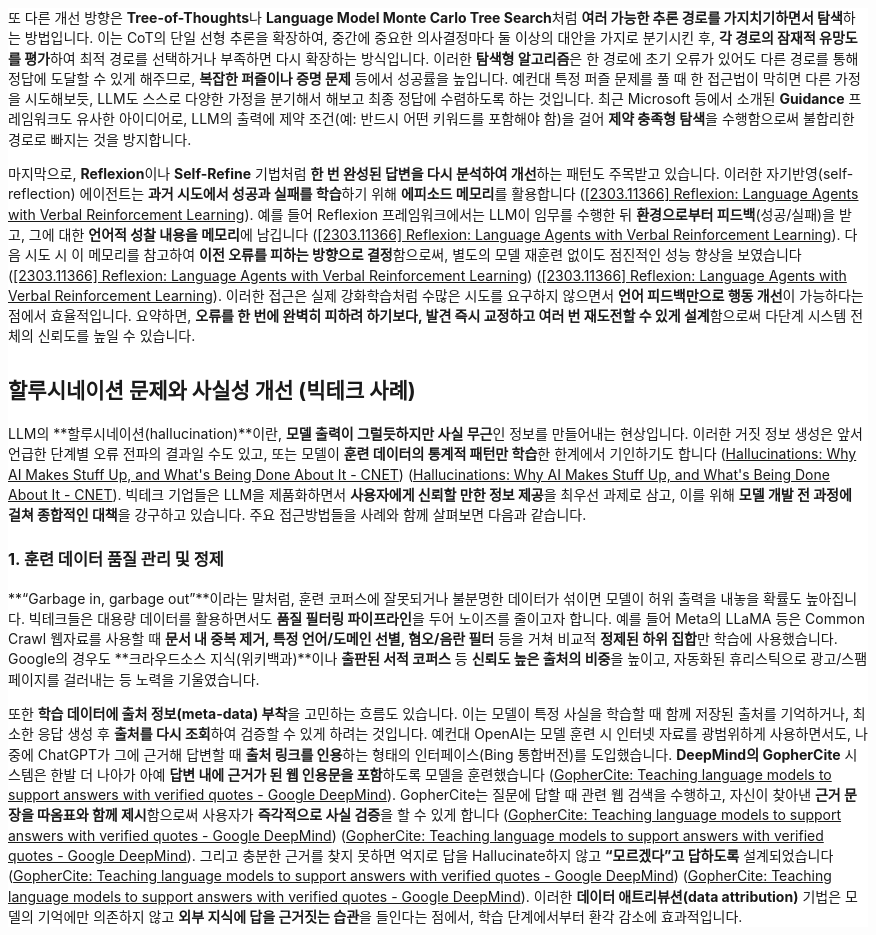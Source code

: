 또 다른 개선 방향은 **Tree-of-Thoughts**나 **Language Model Monte Carlo Tree Search**처럼 **여러 가능한 추론 경로를 가지치기하면서 탐색**하는 방법입니다. 이는 CoT의 단일 선형 추론을 확장하여, 중간에 중요한 의사결정마다 둘 이상의 대안을 가지로 분기시킨 후, **각 경로의 잠재적 유망도를 평가**하여 최적 경로를 선택하거나 부족하면 다시 확장하는 방식입니다. 이러한 **탐색형 알고리즘**은 한 경로에 초기 오류가 있어도 다른 경로를 통해 정답에 도달할 수 있게 해주므로, **복잡한 퍼즐이나 증명 문제** 등에서 성공률을 높입니다. 예컨대 특정 퍼즐 문제를 풀 때 한 접근법이 막히면 다른 가정을 시도해보듯, LLM도 스스로 다양한 가정을 분기해서 해보고 최종 정답에 수렴하도록 하는 것입니다. 최근 Microsoft 등에서 소개된 **Guidance** 프레임워크도 유사한 아이디어로, LLM의 출력에 제약 조건(예: 반드시 어떤 키워드를 포함해야 함)을 걸어 **제약 충족형 탐색**을 수행함으로써 불합리한 경로로 빠지는 것을 방지합니다.

마지막으로, **Reflexion**이나 **Self-Refine** 기법처럼 **한 번 완성된 답변을 다시 분석하여 개선**하는 패턴도 주목받고 있습니다. 이러한 자기반영(self-reflection) 에이전트는 **과거 시도에서 성공과 실패를 학습**하기 위해 **에피소드 메모리**를 활용합니다 ([[2303.11366] Reflexion: Language Agents with Verbal Reinforcement Learning](https://arxiv.org/abs/2303.11366#:~:text=methods%20require%20extensive%20training%20samples,making%2C%20coding)). 예를 들어 Reflexion 프레임워크에서는 LLM이 임무를 수행한 뒤 **환경으로부터 피드백**(성공/실패)을 받고, 그에 대한 **언어적 성찰 내용을 메모리**에 남깁니다 ([[2303.11366] Reflexion: Language Agents with Verbal Reinforcement Learning](https://arxiv.org/abs/2303.11366#:~:text=methods%20require%20extensive%20training%20samples,making%2C%20coding)). 다음 시도 시 이 메모리를 참고하여 **이전 오류를 피하는 방향으로 결정**함으로써, 별도의 모델 재훈련 없이도 점진적인 성능 향상을 보였습니다 ([[2303.11366] Reflexion: Language Agents with Verbal Reinforcement Learning](https://arxiv.org/abs/2303.11366#:~:text=updating%20weights%2C%20but%20instead%20through,4)) ([[2303.11366] Reflexion: Language Agents with Verbal Reinforcement Learning](https://arxiv.org/abs/2303.11366#:~:text=baseline%20agent%20across%20diverse%20tasks,into%20how%20they%20affect%20performance)). 이러한 접근은 실제 강화학습처럼 수많은 시도를 요구하지 않으면서 **언어 피드백만으로 행동 개선**이 가능하다는 점에서 효율적입니다. 요약하면, **오류를 한 번에 완벽히 피하려 하기보다, 발견 즉시 교정하고 여러 번 재도전할 수 있게 설계**함으로써 다단계 시스템 전체의 신뢰도를 높일 수 있습니다.

## 할루시네이션 문제와 사실성 개선 (빅테크 사례)

LLM의 **할루시네이션(hallucination)**이란, **모델 출력이 그럴듯하지만 사실 무근**인 정보를 만들어내는 현상입니다. 이러한 거짓 정보 생성은 앞서 언급한 단계별 오류 전파의 결과일 수도 있고, 또는 모델이 **훈련 데이터의 통계적 패턴만 학습**한 한계에서 기인하기도 합니다 ([Hallucinations: Why AI Makes Stuff Up, and What's Being Done About It - CNET](https://www.cnet.com/tech/hallucinations-why-ai-makes-stuff-up-and-whats-being-done-about-it/#:~:text=In%20other%20words%2C%20the%20model,Soatto%20said)) ([Hallucinations: Why AI Makes Stuff Up, and What's Being Done About It - CNET](https://www.cnet.com/tech/hallucinations-why-ai-makes-stuff-up-and-whats-being-done-about-it/#:~:text=,what%20they%20have%20seen%20before)). 빅테크 기업들은 LLM을 제품화하면서 **사용자에게 신뢰할 만한 정보 제공**을 최우선 과제로 삼고, 이를 위해 **모델 개발 전 과정에 걸쳐 종합적인 대책**을 강구하고 있습니다. 주요 접근방법들을 사례와 함께 살펴보면 다음과 같습니다.

### 1. **훈련 데이터 품질 관리 및 정제**

**“Garbage in, garbage out”**이라는 말처럼, 훈련 코퍼스에 잘못되거나 불분명한 데이터가 섞이면 모델이 허위 출력을 내놓을 확률도 높아집니다. 빅테크들은 대용량 데이터를 활용하면서도 **품질 필터링 파이프라인**을 두어 노이즈를 줄이고자 합니다. 예를 들어 Meta의 LLaMA 등은 Common Crawl 웹자료를 사용할 때 **문서 내 중복 제거, 특정 언어/도메인 선별, 혐오/음란 필터** 등을 거쳐 비교적 **정제된 하위 집합**만 학습에 사용했습니다. Google의 경우도 **크라우드소스 지식(위키백과)**이나 **출판된 서적 코퍼스** 등 **신뢰도 높은 출처의 비중**을 높이고, 자동화된 휴리스틱으로 광고/스팸 페이지를 걸러내는 등 노력을 기울였습니다.

또한 **학습 데이터에 출처 정보(meta-data) 부착**을 고민하는 흐름도 있습니다. 이는 모델이 특정 사실을 학습할 때 함께 저장된 출처를 기억하거나, 최소한 응답 생성 후 **출처를 다시 조회**하여 검증할 수 있게 하려는 것입니다. 예컨대 OpenAI는 모델 훈련 시 인터넷 자료를 광범위하게 사용하면서도, 나중에 ChatGPT가 그에 근거해 답변할 때 **출처 링크를 인용**하는 형태의 인터페이스(Bing 통합버전)를 도입했습니다. **DeepMind의 GopherCite** 시스템은 한발 더 나아가 아예 **답변 내에 근거가 된 웹 인용문을 포함**하도록 모델을 훈련했습니다 ([GopherCite: Teaching language models to support answers with verified quotes - Google DeepMind](https://deepmind.google/discover/blog/gophercite-teaching-language-models-to-support-answers-with-verified-quotes/#:~:text=Our%20latest%20work%20focuses%20on,the%20system%20is%20unable%20to)). GopherCite는 질문에 답할 때 관련 웹 검색을 수행하고, 자신이 찾아낸 **근거 문장을 따옴표와 함께 제시**함으로써 사용자가 **즉각적으로 사실 검증**을 할 수 있게 합니다 ([GopherCite: Teaching language models to support answers with verified quotes - Google DeepMind](https://deepmind.google/discover/blog/gophercite-teaching-language-models-to-support-answers-with-verified-quotes/#:~:text=Our%20latest%20work%20focuses%20on,the%20system%20is%20unable%20to)) ([GopherCite: Teaching language models to support answers with verified quotes - Google DeepMind](https://deepmind.google/discover/blog/gophercite-teaching-language-models-to-support-answers-with-verified-quotes/#:~:text=form%20an%20answer%20that%20can,of%20providing%20an%20unsubstantiated%20answer)). 그리고 충분한 근거를 찾지 못하면 억지로 답을 Hallucinate하지 않고 **“모르겠다”고 답하도록** 설계되었습니다 ([GopherCite: Teaching language models to support answers with verified quotes - Google DeepMind](https://deepmind.google/discover/blog/gophercite-teaching-language-models-to-support-answers-with-verified-quotes/#:~:text=Our%20latest%20work%20focuses%20on,the%20system%20is%20unable%20to)) ([GopherCite: Teaching language models to support answers with verified quotes - Google DeepMind](https://deepmind.google/discover/blog/gophercite-teaching-language-models-to-support-answers-with-verified-quotes/#:~:text=form%20an%20answer%20that%20can,of%20providing%20an%20unsubstantiated%20answer)). 이러한 **데이터 애트리뷰션(data attribution)** 기법은 모델의 기억에만 의존하지 않고 **외부 지식에 답을 근거짓는 습관**을 들인다는 점에서, 학습 단계에서부터 환각 감소에 효과적입니다.
